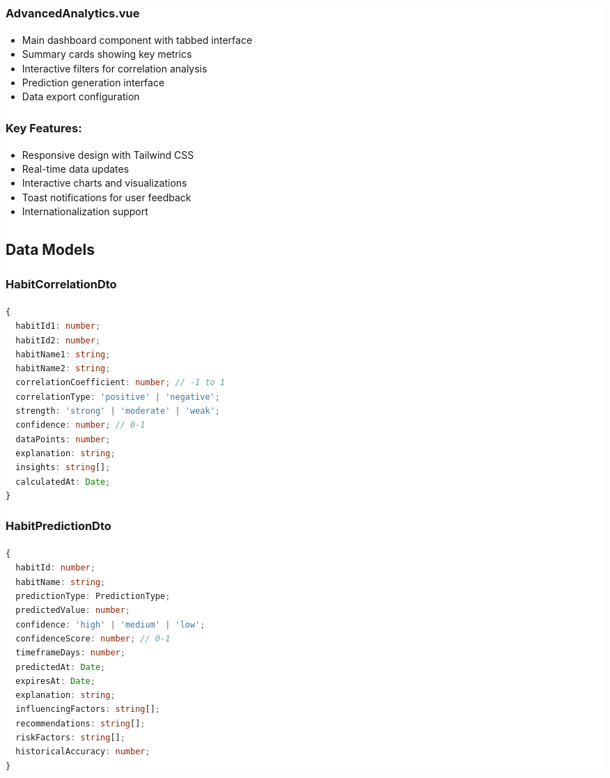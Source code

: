 ### AdvancedAnalytics.vue

- Main dashboard component with tabbed interface
- Summary cards showing key metrics
- Interactive filters for correlation analysis
- Prediction generation interface
- Data export configuration

### Key Features:

- Responsive design with Tailwind CSS
- Real-time data updates
- Interactive charts and visualizations
- Toast notifications for user feedback
- Internationalization support

## Data Models

### HabitCorrelationDto

```typescript
{
  habitId1: number;
  habitId2: number;
  habitName1: string;
  habitName2: string;
  correlationCoefficient: number; // -1 to 1
  correlationType: 'positive' | 'negative';
  strength: 'strong' | 'moderate' | 'weak';
  confidence: number; // 0-1
  dataPoints: number;
  explanation: string;
  insights: string[];
  calculatedAt: Date;
}
```

### HabitPredictionDto

```typescript
{
  habitId: number;
  habitName: string;
  predictionType: PredictionType;
  predictedValue: number;
  confidence: 'high' | 'medium' | 'low';
  confidenceScore: number; // 0-1
  timeframeDays: number;
  predictedAt: Date;
  expiresAt: Date;
  explanation: string;
  influencingFactors: string[];
  recommendations: string[];
  riskFactors: string[];
  historicalAccuracy: number;
}
```

